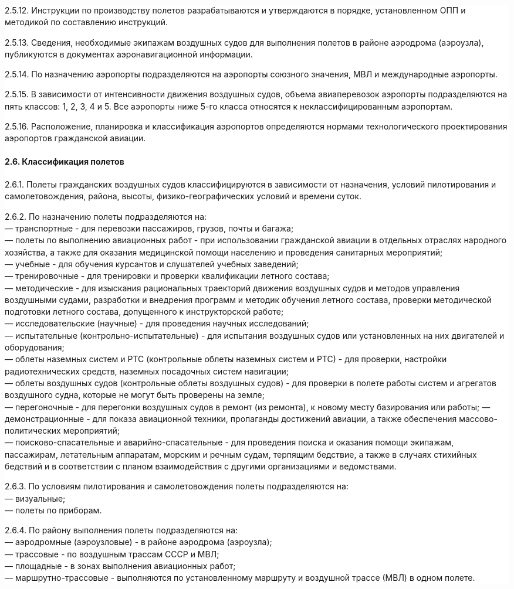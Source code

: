 2.5.12. Инструкции по производству полетов разрабатываются и утверждаются в порядке, установленном ОПП и методикой по составлению инструкций.

2.5.13. Сведения, необходимые экипажам воздушных судов для выполнения полетов в районе аэродрома (аэроузла), публикуются в документах аэронавигационной информации.

2.5.14. По назначению аэропорты подразделяются на аэропорты союзного значения, МВЛ и международные аэропорты.

2.5.15. В зависимости от интенсивности движения воздушных судов, объема авиаперевозок аэропорты подразделяются на пять классов: 1, 2, 3, 4 и 5. Все аэропорты ниже 5-го класса относятся к неклассифицированным аэропортам.

2.5.16. Расположение, планировка и классификация аэропортов определяются нормами технологического проектирования аэропортов гражданской авиации.

#### 2.6. Классификация полетов ####

2.6.1. Полеты гражданских воздушных судов классифицируются в зависимости от назначения, условий пилотирования и самолетовождения, района, высоты, физико-географических условий и времени суток.

2.6.2. По назначению полеты подразделяются на:  
— транспортные - для перевозки пассажиров, грузов, почты и багажа;  
— полеты по выполнению авиационных работ - при использовании гражданской авиации в отдельных отраслях народного хозяйства, а также для оказания медицинской помощи населению и проведения санитарных мероприятий;  
— учебные - для обучения курсантов и слушателей учебных заведений;  
— тренировочные - для тренировки и проверки квалификации летного состава;  
— методические - для изыскания рациональных траекторий движения воздушных судов и методов управления воздушными судами, разработки и внедрения программ и методик обучения летного состава, проверки методической подготовки летного состава, допущенного к инструкторской работе;  
— исследовательские (научные) - для проведения научных исследований;  
— испытательные (контрольно-испытательные) - для испытания воздушных судов или установленных на них двигателей и оборудования;  
— облеты наземных систем и РТС (контрольные облеты наземных систем и РТС) - для проверки, настройки радиотехнических средств, наземных посадочных систем навигации;  
— облеты воздушных судов (контрольные облеты воздушных судов) - для проверки в полете работы систем и агрегатов воздушного судна, которые не могут быть проверены на земле;  
— перегоночные - для перегонки воздушных судов в ремонт (из ремонта), к новому месту базирования или работы;  — демонстрационные - для показа авиационной техники, пропаганды достижений авиации, а также обеспечения массово-политических мероприятий;  
— поисково-спасательные и аварийно-спасательные - для проведения поиска и оказания помощи экипажам, пассажирам, летательным аппаратам, морским и речным судам, терпящим бедствие, а также в случаях стихийных бедствий и в соответствии с планом взаимодействия с другими организациями и ведомствами.

2.6.3. По условиям пилотирования и самолетовождения полеты подразделяются на:  
— визуальные;  
— полеты по приборам.

2.6.4. По району выполнения полеты подразделяются на:  
— аэродромные (аэроузловые) - в районе аэродрома (аэроузла);  
— трассовые - по воздушным трассам СССР и МВЛ;  
— площадные - в зонах выполнения авиационных работ;  
— маршрутно-трассовые - выполняются по установленному маршруту и воздушной трассе (МВЛ) в одном полете.
